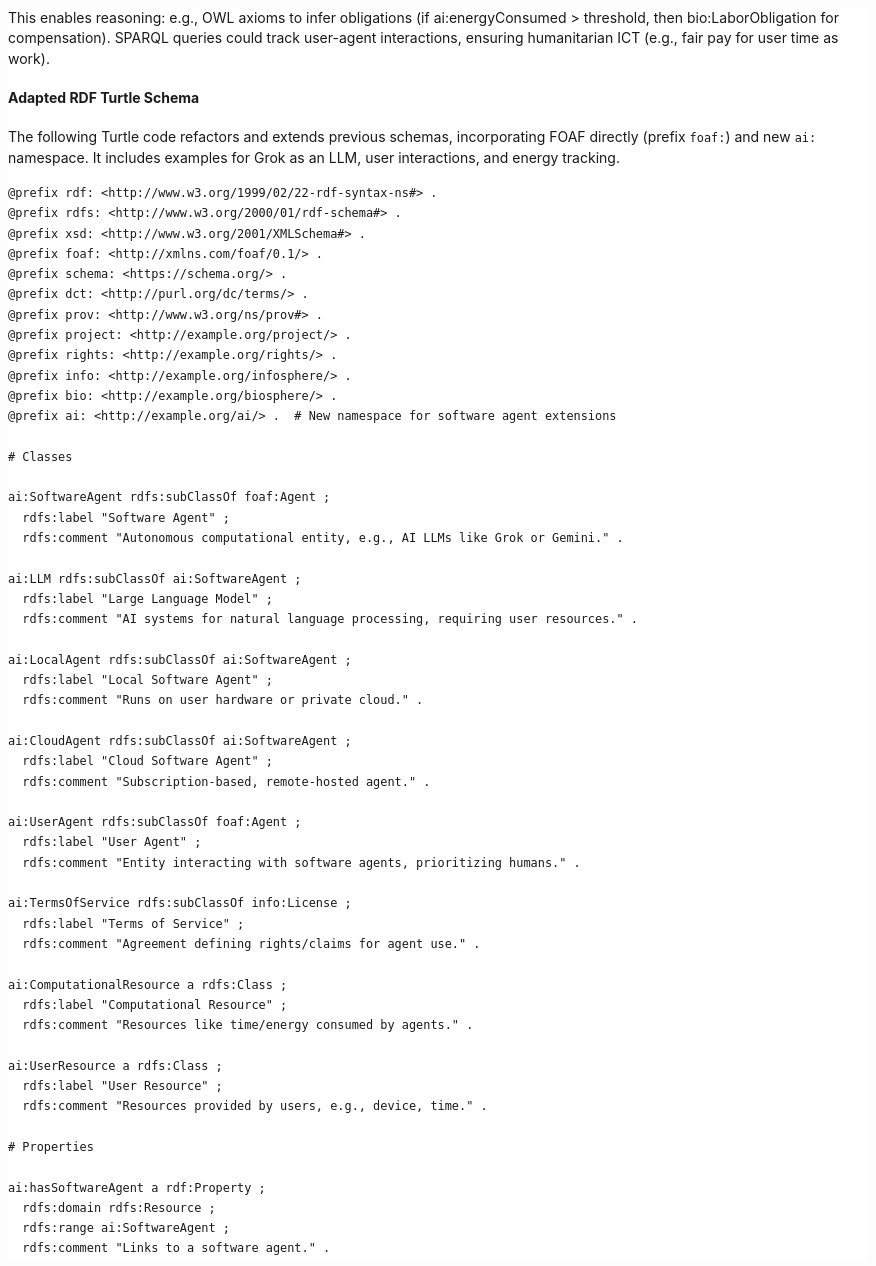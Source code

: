 This enables reasoning: e.g., OWL axioms to infer obligations (if ai:energyConsumed > threshold, then bio:LaborObligation for compensation). SPARQL queries could track user-agent interactions, ensuring humanitarian ICT (e.g., fair pay for user time as work).

#### Adapted RDF Turtle Schema
The following Turtle code refactors and extends previous schemas, incorporating FOAF directly (prefix `foaf:`) and new `ai:` namespace. It includes examples for Grok as an LLM, user interactions, and energy tracking.

```
@prefix rdf: <http://www.w3.org/1999/02/22-rdf-syntax-ns#> .
@prefix rdfs: <http://www.w3.org/2000/01/rdf-schema#> .
@prefix xsd: <http://www.w3.org/2001/XMLSchema#> .
@prefix foaf: <http://xmlns.com/foaf/0.1/> .
@prefix schema: <https://schema.org/> .
@prefix dct: <http://purl.org/dc/terms/> .
@prefix prov: <http://www.w3.org/ns/prov#> .
@prefix project: <http://example.org/project/> .
@prefix rights: <http://example.org/rights/> .
@prefix info: <http://example.org/infosphere/> .
@prefix bio: <http://example.org/biosphere/> .
@prefix ai: <http://example.org/ai/> .  # New namespace for software agent extensions

# Classes

ai:SoftwareAgent rdfs:subClassOf foaf:Agent ;
  rdfs:label "Software Agent" ;
  rdfs:comment "Autonomous computational entity, e.g., AI LLMs like Grok or Gemini." .

ai:LLM rdfs:subClassOf ai:SoftwareAgent ;
  rdfs:label "Large Language Model" ;
  rdfs:comment "AI systems for natural language processing, requiring user resources." .

ai:LocalAgent rdfs:subClassOf ai:SoftwareAgent ;
  rdfs:label "Local Software Agent" ;
  rdfs:comment "Runs on user hardware or private cloud." .

ai:CloudAgent rdfs:subClassOf ai:SoftwareAgent ;
  rdfs:label "Cloud Software Agent" ;
  rdfs:comment "Subscription-based, remote-hosted agent." .

ai:UserAgent rdfs:subClassOf foaf:Agent ;
  rdfs:label "User Agent" ;
  rdfs:comment "Entity interacting with software agents, prioritizing humans." .

ai:TermsOfService rdfs:subClassOf info:License ;
  rdfs:label "Terms of Service" ;
  rdfs:comment "Agreement defining rights/claims for agent use." .

ai:ComputationalResource a rdfs:Class ;
  rdfs:label "Computational Resource" ;
  rdfs:comment "Resources like time/energy consumed by agents." .

ai:UserResource a rdfs:Class ;
  rdfs:label "User Resource" ;
  rdfs:comment "Resources provided by users, e.g., device, time." .

# Properties

ai:hasSoftwareAgent a rdf:Property ;
  rdfs:domain rdfs:Resource ;
  rdfs:range ai:SoftwareAgent ;
  rdfs:comment "Links to a software agent." .

```